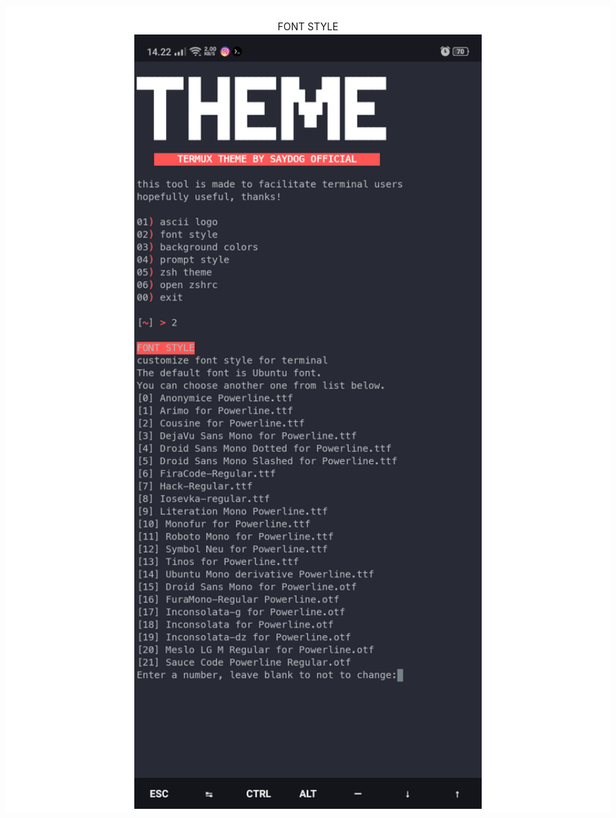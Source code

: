 <p align="center">
  <a><br> FONT STYLE</br></a>
  <img src="img/3.png" width="640" title="fonts" alt="fonts">
</p>
